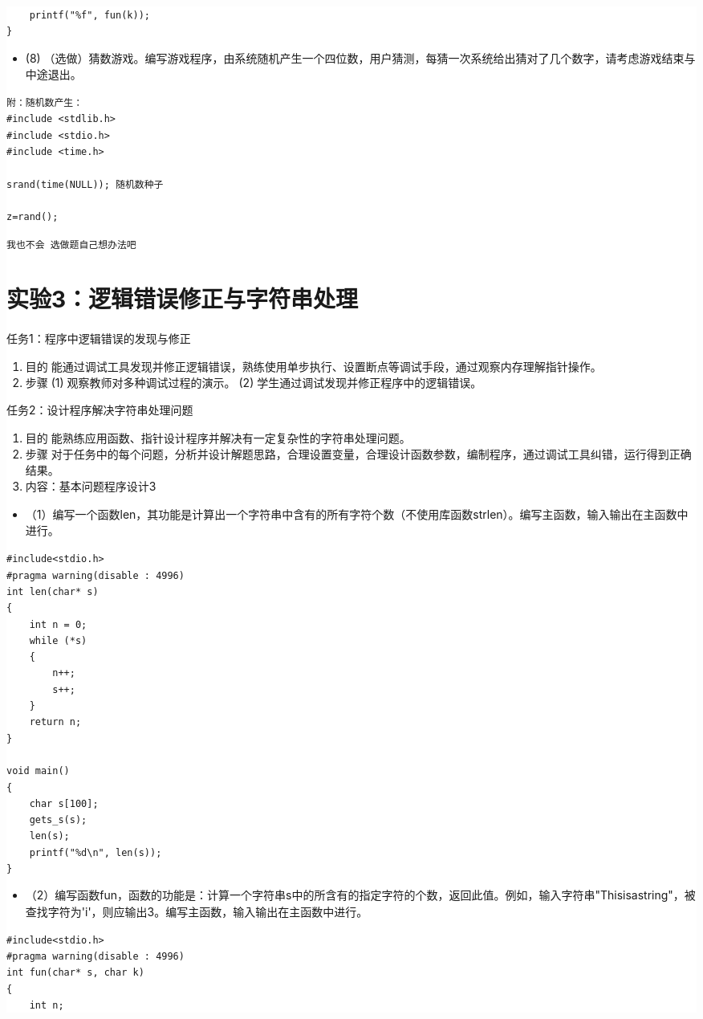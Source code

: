 ```
	printf("%f", fun(k));
}
```
* (8)	（选做）猜数游戏。编写游戏程序，由系统随机产生一个四位数，用户猜测，每猜一次系统给出猜对了几个数字，请考虑游戏结束与中途退出。
```
附：随机数产生：
#include <stdlib.h> 
#include <stdio.h>
#include <time.h>

srand(time(NULL)); 随机数种子

z=rand();
```

```
我也不会 选做题自己想办法吧
```

# 实验3：逻辑错误修正与字符串处理
任务1：程序中逻辑错误的发现与修正
1. 目的
    能通过调试工具发现并修正逻辑错误，熟练使用单步执行、设置断点等调试手段，通过观察内存理解指针操作。
2. 步骤
(1) 观察教师对多种调试过程的演示。
(2) 学生通过调试发现并修正程序中的逻辑错误。
 
任务2：设计程序解决字符串处理问题
1. 目的
能熟练应用函数、指针设计程序并解决有一定复杂性的字符串处理问题。
2. 步骤
对于任务中的每个问题，分析并设计解题思路，合理设置变量，合理设计函数参数，编制程序，通过调试工具纠错，运行得到正确结果。
3. 内容：基本问题程序设计3

* （1）编写一个函数len，其功能是计算出一个字符串中含有的所有字符个数（不使用库函数strlen）。编写主函数，输入输出在主函数中进行。
```
#include<stdio.h>
#pragma warning(disable : 4996)
int len(char* s)
{
	int n = 0;
	while (*s)
	{
		n++;
		s++;
	}
	return n;
}

void main()
{
	char s[100];
	gets_s(s);
	len(s);
	printf("%d\n", len(s));
}
```
* （2）编写函数fun，函数的功能是：计算一个字符串s中的所含有的指定字符的个数，返回此值。例如，输入字符串"Thisisastring"，被查找字符为'i'，则应输出3。编写主函数，输入输出在主函数中进行。
```
#include<stdio.h>
#pragma warning(disable : 4996)
int fun(char* s, char k)
{
	int n;
```